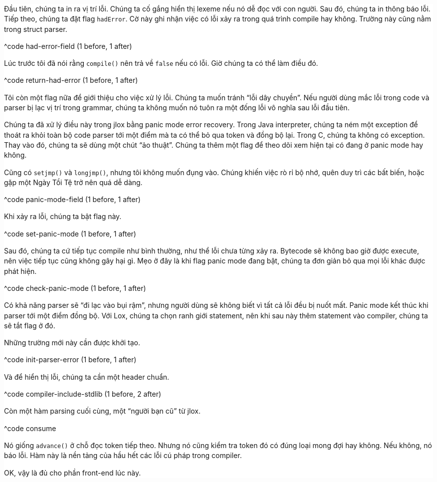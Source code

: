 Đầu tiên, chúng ta in ra vị trí lỗi. Chúng ta cố gắng hiển thị lexeme nếu nó dễ đọc với con người. Sau đó, chúng ta in thông báo lỗi. Tiếp theo, chúng ta đặt flag `hadError`. Cờ này ghi nhận việc có lỗi xảy ra trong quá trình compile hay không. Trường này cũng nằm trong struct parser.

^code had-error-field (1 before, 1 after)

Lúc trước tôi đã nói rằng `compile()` nên trả về `false` nếu có lỗi. Giờ chúng ta có thể làm điều đó.

^code return-had-error (1 before, 1 after)

Tôi còn một flag nữa để giới thiệu cho việc xử lý lỗi. Chúng ta muốn tránh “lỗi dây chuyền”. Nếu người dùng mắc lỗi trong code và parser bị lạc vị trí trong grammar, chúng ta không muốn nó tuôn ra một đống lỗi vô nghĩa sau lỗi đầu tiên.

Chúng ta đã xử lý điều này trong jlox bằng panic mode error recovery. Trong Java interpreter, chúng ta ném một exception để thoát ra khỏi toàn bộ code parser tới một điểm mà ta có thể bỏ qua token và đồng bộ lại. Trong C, chúng ta không có <span name="setjmp">exception</span>. Thay vào đó, chúng ta sẽ dùng một chút “ảo thuật”. Chúng ta thêm một flag để theo dõi xem hiện tại có đang ở panic mode hay không.

<aside name="setjmp">

Cũng có `setjmp()` và `longjmp()`, nhưng tôi không muốn đụng vào. Chúng khiến việc rò rỉ bộ nhớ, quên duy trì các bất biến, hoặc gặp một Ngày Tồi Tệ trở nên quá dễ dàng.

</aside>

^code panic-mode-field (1 before, 1 after)

Khi xảy ra lỗi, chúng ta bật flag này.

^code set-panic-mode (1 before, 1 after)

Sau đó, chúng ta cứ tiếp tục compile như bình thường, như thể lỗi chưa từng xảy ra. Bytecode sẽ không bao giờ được execute, nên việc tiếp tục cũng không gây hại gì. Mẹo ở đây là khi flag panic mode đang bật, chúng ta đơn giản bỏ qua mọi lỗi khác được phát hiện.

^code check-panic-mode (1 before, 1 after)

Có khả năng parser sẽ “đi lạc vào bụi rậm”, nhưng người dùng sẽ không biết vì tất cả lỗi đều bị nuốt mất. Panic mode kết thúc khi parser tới một điểm đồng bộ. Với Lox, chúng ta chọn ranh giới statement, nên khi sau này thêm statement vào compiler, chúng ta sẽ tắt flag ở đó.

Những trường mới này cần được khởi tạo.

^code init-parser-error (1 before, 1 after)

Và để hiển thị lỗi, chúng ta cần một header chuẩn.

^code compiler-include-stdlib (1 before, 2 after)

Còn một hàm parsing cuối cùng, một “người bạn cũ” từ jlox.

^code consume

Nó giống `advance()` ở chỗ đọc token tiếp theo. Nhưng nó cũng kiểm tra token đó có đúng loại mong đợi hay không. Nếu không, nó báo lỗi. Hàm này là nền tảng của hầu hết các lỗi cú pháp trong compiler.

OK, vậy là đủ cho phần front-end lúc này.
